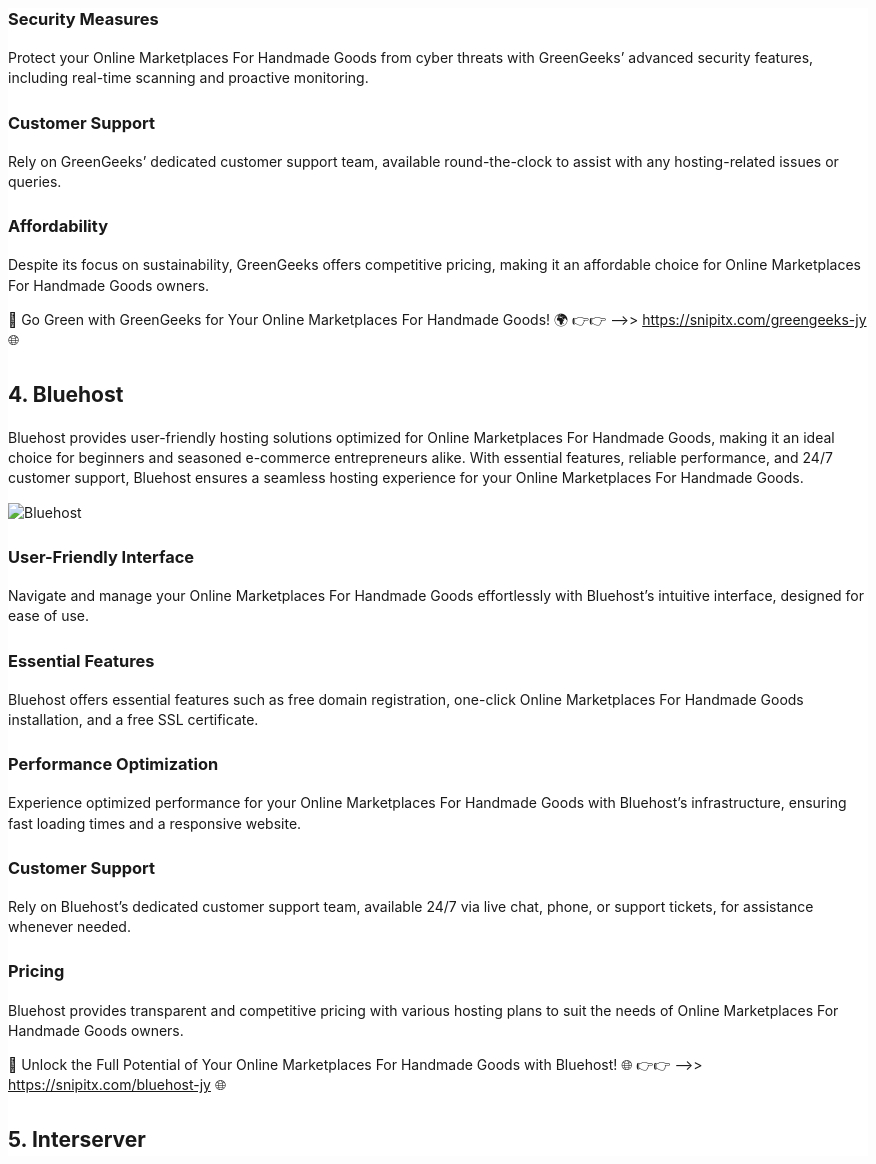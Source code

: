 ### Security Measures
Protect your Online Marketplaces For Handmade Goods from cyber threats with GreenGeeks’ advanced security features, including real-time scanning and proactive monitoring.

### Customer Support
Rely on GreenGeeks’ dedicated customer support team, available round-the-clock to assist with any hosting-related issues or queries.

### Affordability
Despite its focus on sustainability, GreenGeeks offers competitive pricing, making it an affordable choice for Online Marketplaces For Handmade Goods owners.

🌿 Go Green with GreenGeeks for Your Online Marketplaces For Handmade Goods! 🌍
👉👉 -->> https://snipitx.com/greengeeks-jy 🌐

## 4. Bluehost

Bluehost provides user-friendly hosting solutions optimized for Online Marketplaces For Handmade Goods, making it an ideal choice for beginners and seasoned e-commerce entrepreneurs alike. With essential features, reliable performance, and 24/7 customer support, Bluehost ensures a seamless hosting experience for your Online Marketplaces For Handmade Goods.

![Bluehost](https://i.imgur.com/PasFF9E.jpeg "Bluehost Hosting")

### User-Friendly Interface
Navigate and manage your Online Marketplaces For Handmade Goods effortlessly with Bluehost’s intuitive interface, designed for ease of use.

### Essential Features
Bluehost offers essential features such as free domain registration, one-click Online Marketplaces For Handmade Goods installation, and a free SSL certificate.

### Performance Optimization
Experience optimized performance for your Online Marketplaces For Handmade Goods with Bluehost’s infrastructure, ensuring fast loading times and a responsive website.

### Customer Support
Rely on Bluehost’s dedicated customer support team, available 24/7 via live chat, phone, or support tickets, for assistance whenever needed.

### Pricing
Bluehost provides transparent and competitive pricing with various hosting plans to suit the needs of Online Marketplaces For Handmade Goods owners.

🚀 Unlock the Full Potential of Your Online Marketplaces For Handmade Goods with Bluehost! 🌐
👉👉 -->> https://snipitx.com/bluehost-jy 🌐

## 5. Interserver
